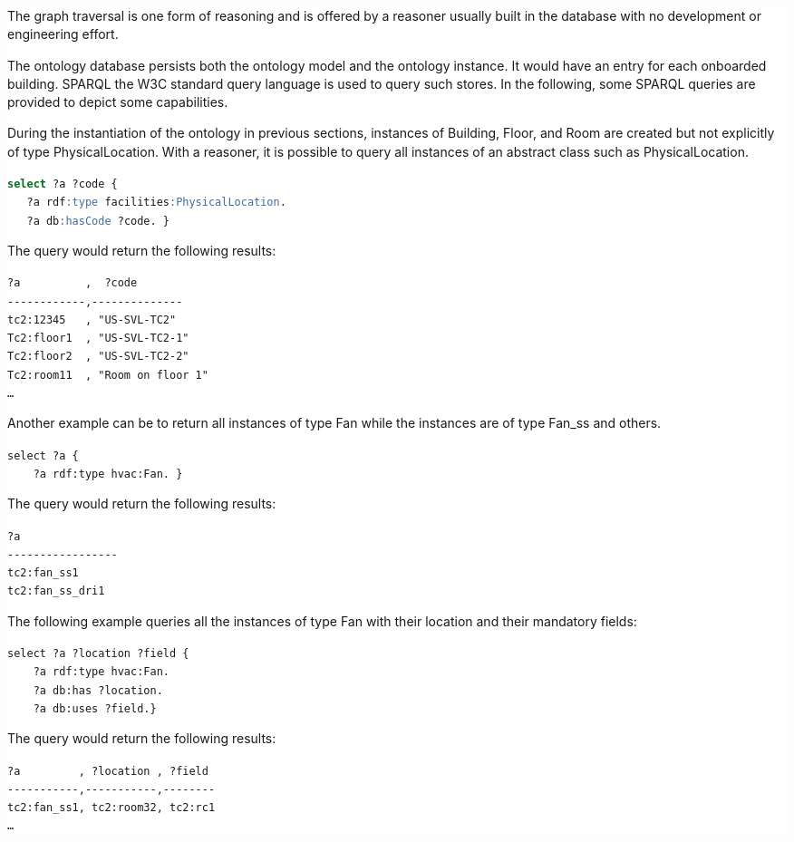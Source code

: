 The graph traversal is one form of reasoning and is offered by a reasoner usually 
built in the database with no development or engineering effort.

The ontology database persists both the ontology model and the ontology instance. It would have an entry for each onboarded building.
SPARQL the W3C standard query language is used to query such stores.
In the following, some SPARQL queries are provided to depict some capabilities.

During the instantiation of the ontology in previous sections, instances of Building, Floor, and Room are created but not explicitly of type PhysicalLocation.
With a reasoner, it is possible to query all instances of an abstract class such as PhysicalLocation.

```sql
select ?a ?code {
   ?a rdf:type facilities:PhysicalLocation.
   ?a db:hasCode ?code. }
```

The query would return the following results:
```
?a          ,  ?code
------------,--------------
tc2:12345   , "US-SVL-TC2"
Tc2:floor1  , "US-SVL-TC2-1"
Tc2:floor2  , "US-SVL-TC2-2"
Tc2:room11  , "Room on floor 1"
…
```

Another example can be to return all instances of type Fan while the instances are of type Fan_ss and others.
```
select ?a {
    ?a rdf:type hvac:Fan. }
```
The query would return the following results:
```
?a
-----------------
tc2:fan_ss1
tc2:fan_ss_dri1
```

The following example queries all the instances of type Fan with their location and their mandatory fields:
```
select ?a ?location ?field {
    ?a rdf:type hvac:Fan.
    ?a db:has ?location.
    ?a db:uses ?field.}
```

The query would return the following results:
```
?a         , ?location , ?field
-----------,-----------,--------
tc2:fan_ss1, tc2:room32, tc2:rc1
…
```
